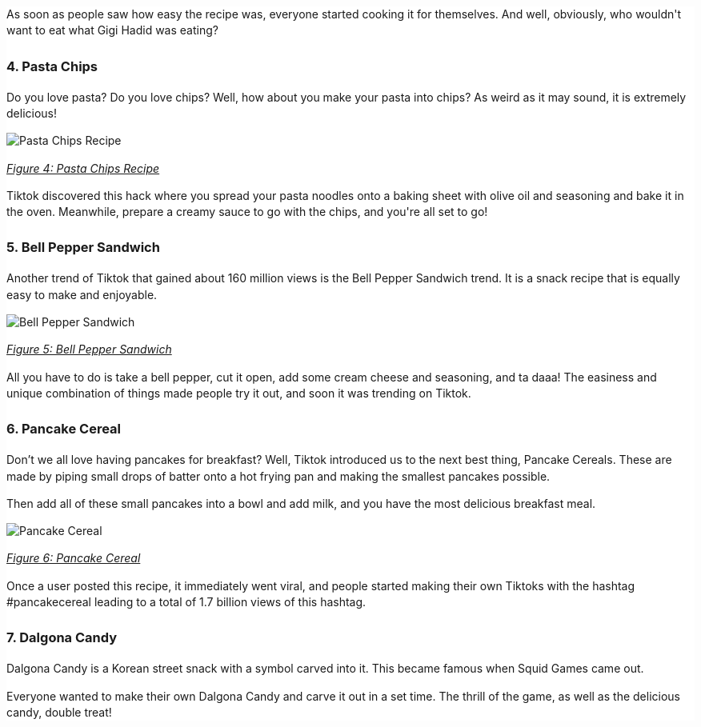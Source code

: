 As soon as people saw how easy the recipe was, everyone started cooking it for themselves. And well, obviously, who wouldn't want to eat what Gigi Hadid was eating?

### 4\. Pasta Chips

Do you love pasta? Do you love chips? Well, how about you make your pasta into chips? As weird as it may sound, it is extremely delicious!

![Pasta Chips Recipe](https://images.wondershare.com/filmora/article-images/2022/03/4-most-popular-tiktok-food-trends.png)

[_Figure 4: Pasta Chips Recipe_](https://www.tiktok.com/@cookingwithbello/video/6982976564933725446?is%5Ffrom%5Fwebapp=1&sender%5Fdevice=pc&web%5Fid7072000409191319041)

Tiktok discovered this hack where you spread your pasta noodles onto a baking sheet with olive oil and seasoning and bake it in the oven. Meanwhile, prepare a creamy sauce to go with the chips, and you're all set to go!

### 5\. Bell Pepper Sandwich

Another trend of Tiktok that gained about 160 million views is the Bell Pepper Sandwich trend. It is a snack recipe that is equally easy to make and enjoyable.

![Bell Pepper Sandwich](https://images.wondershare.com/filmora/article-images/2022/03/5-most-popular-tiktok-food-trends.png)

[_Figure 5: Bell Pepper Sandwich_](https://www.tiktok.com/@lizastian/video/6950345068461018373?is%5Ffrom%5Fwebapp=1&sender%5Fdevice=pc&web%5Fid7072000409191319041)

All you have to do is take a bell pepper, cut it open, add some cream cheese and seasoning, and ta daaa! The easiness and unique combination of things made people try it out, and soon it was trending on Tiktok.

### 6\. Pancake Cereal

Don’t we all love having pancakes for breakfast? Well, Tiktok introduced us to the next best thing, Pancake Cereals. These are made by piping small drops of batter onto a hot frying pan and making the smallest pancakes possible.

Then add all of these small pancakes into a bowl and add milk, and you have the most delicious breakfast meal.

![Pancake Cereal](https://images.wondershare.com/filmora/article-images/2022/03/6-most-popular-tiktok-food-trends.png)

[_Figure 6: Pancake Cereal_](https://www.tiktok.com/@leena.eats/video/6926626089104100614?is%5Ffrom%5Fwebapp=1&sender%5Fdevice=pc&web%5Fid7072000409191319041)

Once a user posted this recipe, it immediately went viral, and people started making their own Tiktoks with the hashtag #pancakecereal leading to a total of 1.7 billion views of this hashtag.

### 7\. Dalgona Candy

Dalgona Candy is a Korean street snack with a symbol carved into it. This became famous when Squid Games came out.

Everyone wanted to make their own Dalgona Candy and carve it out in a set time. The thrill of the game, as well as the delicious candy, double treat!
